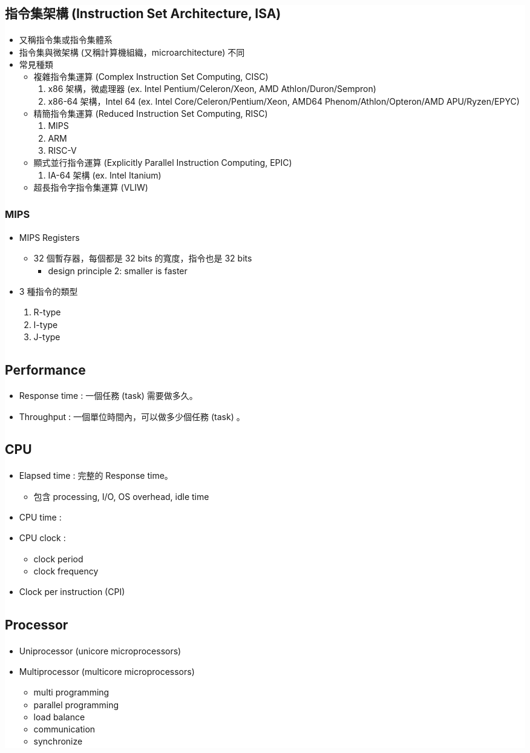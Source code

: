 ## 指令集架構 (Instruction Set Architecture, ISA) ##

* 又稱指令集或指令集體系
* 指令集與微架構 (又稱計算機組織，microarchitecture) 不同
* 常見種類
  * 複雜指令集運算 (Complex Instruction Set Computing, CISC)
    1. x86 架構，微處理器 (ex. Intel Pentium/Celeron/Xeon, AMD Athlon/Duron/Sempron)
    2. x86-64 架構，Intel 64 (ex. Intel Core/Celeron/Pentium/Xeon, AMD64 Phenom/Athlon/Opteron/AMD APU/Ryzen/EPYC)
  * 精簡指令集運算 (Reduced Instruction Set Computing, RISC)
    1. MIPS
    2. ARM
    3. RISC-V
  * 顯式並行指令運算 (Explicitly Parallel Instruction Computing, EPIC)
    1. IA-64 架構 (ex. Intel Itanium)
  * 超長指令字指令集運算 (VLIW)

### MIPS ###

* MIPS Registers
  * 32 個暫存器，每個都是 32 bits 的寬度，指令也是 32 bits
    * design principle 2: smaller is faster

* 3 種指令的類型
  1. R-type
  2. I-type
  3. J-type

## Performance ##

* Response time : 一個任務 (task) 需要做多久。

* Throughput : 一個單位時間內，可以做多少個任務 (task) 。

## CPU ##

* Elapsed time : 完整的 Response time。
  * 包含 processing, I/O, OS overhead, idle time

* CPU time :

* CPU clock :
  * clock period
  * clock frequency

* Clock per instruction (CPI)

## Processor ##

* Uniprocessor (unicore microprocessors)

* Multiprocessor (multicore microprocessors)
  * multi programming
  * parallel programming
  * load balance
  * communication
  * synchronize
